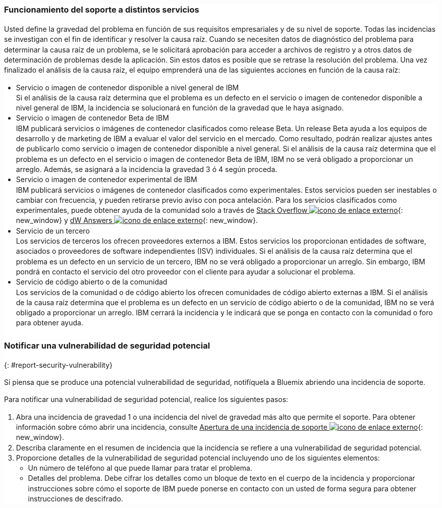 
### Funcionamiento del soporte a distintos servicios
Usted define la gravedad del problema en función de sus requisitos empresariales y de su nivel de soporte. Todas las incidencias se investigan con el fin de identificar y resolver la causa raíz. Cuando se necesiten datos de diagnóstico del problema para determinar la causa raíz de un problema, se le solicitará aprobación para acceder a archivos de registro y a otros datos de determinación de problemas desde la aplicación. Sin estos datos es posible que se retrase la resolución del problema. Una vez finalizado el análisis de la causa raíz, el equipo emprenderá una de las siguientes acciones en función de la causa raíz:
* Servicio o imagen de contenedor disponible a nivel general de IBM<br>
Si el análisis de la causa raíz determina que el problema es un defecto en el servicio o imagen de contenedor disponible a nivel general de IBM, la incidencia se solucionará en función de la gravedad que le haya asignado.
* Servicio o imagen de contenedor Beta de IBM<br>
IBM publicará servicios o imágenes de contenedor clasificados como release Beta. Un release Beta ayuda a los equipos de desarrollo y de marketing de IBM a evaluar el valor del servicio en el mercado. Como resultado, podrán realizar ajustes antes de publicarlo como servicio o imagen de contenedor disponible a nivel general. Si el análisis de la causa raíz determina que el problema es un defecto en el servicio o imagen de contenedor Beta de IBM, IBM no se verá obligado a proporcionar un arreglo. Además, se asignará a la incidencia la gravedad 3 ó 4 según proceda. 
* Servicio o imagen de contenedor experimental de IBM<br>
IBM publicará servicios o imágenes de contenedor clasificados como experimentales. Estos servicios pueden ser inestables o cambiar con frecuencia, y pueden retirarse previo aviso con poca antelación. Para los servicios clasificados como experimentales, puede obtener ayuda de la comunidad solo a través de [Stack Overflow ![icono de enlace externo](../icons/launch-glyph.svg "icono de enlace externo")](http://stackoverflow.com/questions/tagged/ibm-bluemix "icono de enlace externo"){: new_window} y [dW Answers ![icono de enlace externo](../icons/launch-glyph.svg "icono de enlace externo")](https://developer.ibm.com/answers/smart-spaces/12/bluemix.html "icono de enlace externo"){: new_window}.
* Servicio de un tercero<br>
Los servicios de terceros los ofrecen proveedores externos a IBM. Estos servicios los proporcionan entidades de software, asociados o proveedores de software independientes (ISV) individuales. Si el análisis de la causa raíz determina que el problema es un defecto en un servicio de un tercero, IBM no se verá obligado a proporcionar un arreglo. Sin embargo, IBM pondrá en contacto el servicio del otro proveedor con el cliente para ayudar a solucionar el problema. 
* Servicio de código abierto o de la comunidad<br>
Los servicios de la comunidad o de código abierto los ofrecen comunidades de código abierto externas a IBM. Si el análisis de la causa raíz determina que el problema es un defecto en un servicio de código abierto o de la comunidad, IBM no se verá obligado a proporcionar un arreglo. IBM cerrará la incidencia y le indicará que se ponga en contacto con la comunidad o foro para obtener ayuda. 


### Notificar una vulnerabilidad de seguridad potencial
{: #report-security-vulnerability}

Si piensa que se produce una potencial vulnerabilidad de seguridad, notifíquela a Bluemix abriendo una incidencia de soporte. 

Para notificar una vulnerabilidad de seguridad potencial, realice los siguientes pasos:
  1. Abra una incidencia de gravedad 1 o una incidencia del nivel de gravedad más alto que permite el soporte. Para obtener información sobre cómo abrir una incidencia, consulte [Apertura de una incidencia de soporte ![icono de enlace externo](../icons/launch-glyph.svg "icono de enlace externo")](#open-ticket "icono de enlace externo"){: new_window}. 
  2. Describa claramente en el resumen de incidencia que la incidencia se refiere a una vulnerabilidad de seguridad potencial.
  2. Proporcione detalles de la vulnerabilidad de seguridad potencial incluyendo uno de los siguientes elementos:
       * Un número de teléfono al que puede llamar para tratar el problema.
	   * Detalles del problema. Debe cifrar los detalles como un bloque de texto en el cuerpo de la incidencia y proporcionar instrucciones sobre cómo el soporte de IBM puede ponerse en contacto con un usted de forma segura para obtener instrucciones de descifrado. 
